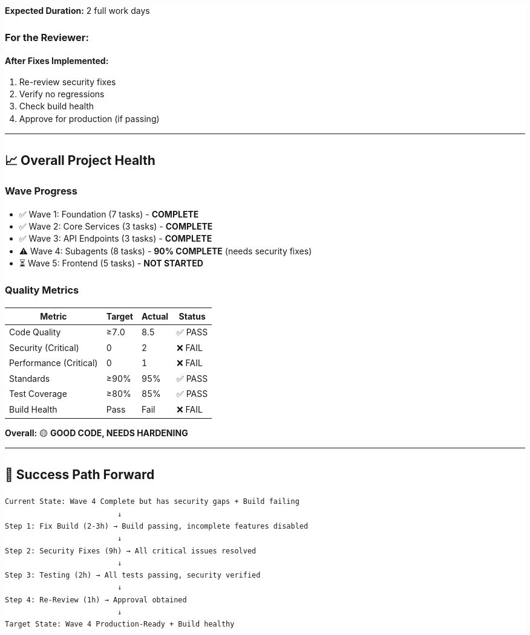 **Expected Duration:** 2 full work days

### For the Reviewer:

**After Fixes Implemented:**
1. Re-review security fixes
2. Verify no regressions
3. Check build health
4. Approve for production (if passing)

---

## 📈 Overall Project Health

### Wave Progress
- ✅ Wave 1: Foundation (7 tasks) - **COMPLETE**
- ✅ Wave 2: Core Services (3 tasks) - **COMPLETE**
- ✅ Wave 3: API Endpoints (3 tasks) - **COMPLETE**
- ⚠️ Wave 4: Subagents (8 tasks) - **90% COMPLETE** (needs security fixes)
- ⏳ Wave 5: Frontend (5 tasks) - **NOT STARTED**

### Quality Metrics
| Metric | Target | Actual | Status |
|--------|--------|--------|--------|
| Code Quality | ≥7.0 | 8.5 | ✅ PASS |
| Security (Critical) | 0 | 2 | ❌ FAIL |
| Performance (Critical) | 0 | 1 | ❌ FAIL |
| Standards | ≥90% | 95% | ✅ PASS |
| Test Coverage | ≥80% | 85% | ✅ PASS |
| Build Health | Pass | Fail | ❌ FAIL |

**Overall:** 🟡 **GOOD CODE, NEEDS HARDENING**

---

## 🎯 Success Path Forward

```
Current State: Wave 4 Complete but has security gaps + Build failing
                          ↓
Step 1: Fix Build (2-3h) → Build passing, incomplete features disabled
                          ↓
Step 2: Security Fixes (9h) → All critical issues resolved
                          ↓
Step 3: Testing (2h) → All tests passing, security verified
                          ↓
Step 4: Re-Review (1h) → Approval obtained
                          ↓
Target State: Wave 4 Production-Ready + Build healthy
```

